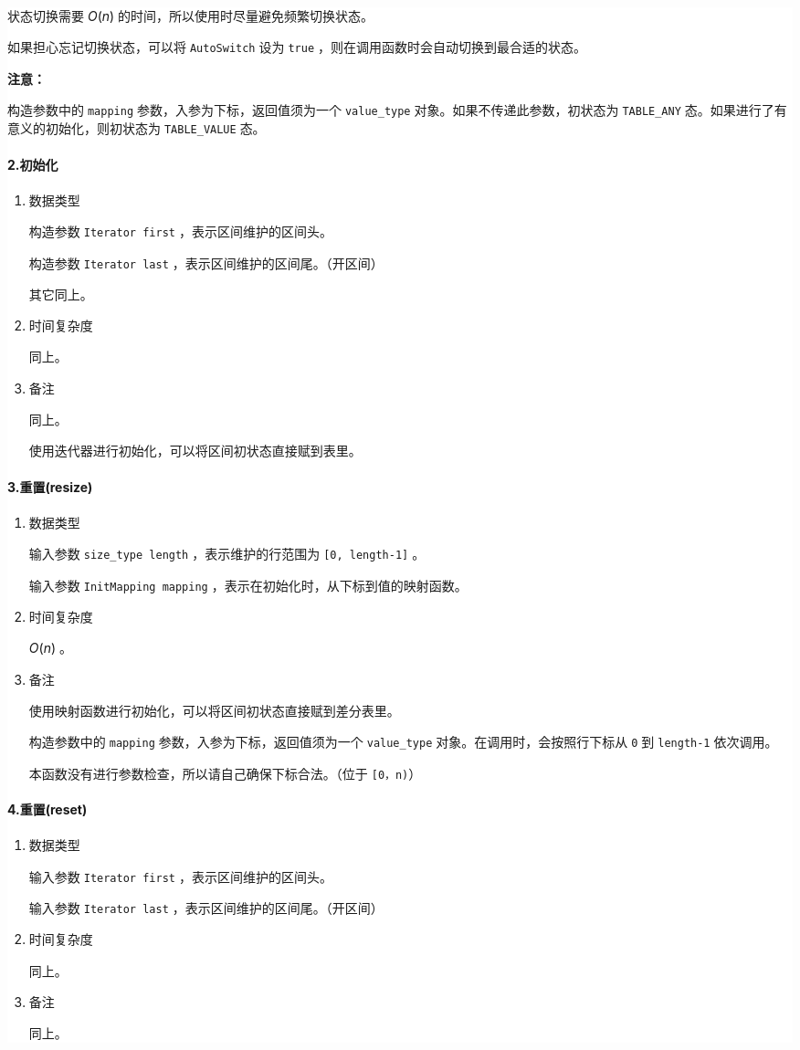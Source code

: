    状态切换需要 $O(n)$ 的时间，所以使用时尽量避免频繁切换状态。

   如果担心忘记切换状态，可以将 `AutoSwitch` 设为 `true` ，则在调用函数时会自动切换到最合适的状态。

   **注意：**

   构造参数中的 `mapping` 参数，入参为下标，返回值须为一个 `value_type` 对象。如果不传递此参数，初状态为 `TABLE_ANY` 态。如果进行了有意义的初始化，则初状态为 `TABLE_VALUE` 态。

#### 2.初始化

1. 数据类型

   构造参数 `Iterator first` ，表示区间维护的区间头。

   构造参数 `Iterator last` ，表示区间维护的区间尾。（开区间）

   其它同上。

2. 时间复杂度

   同上。

3. 备注

   同上。

   使用迭代器进行初始化，可以将区间初状态直接赋到表里。

#### 3.重置(resize)

1. 数据类型

   输入参数 `size_type length`  ，表示维护的行范围为 `[0, length-1]` 。

   输入参数 `InitMapping mapping` ，表示在初始化时，从下标到值的映射函数。

2. 时间复杂度

    $O(n)$ 。

3. 备注

   使用映射函数进行初始化，可以将区间初状态直接赋到差分表里。

   构造参数中的 `mapping` 参数，入参为下标，返回值须为一个 `value_type` 对象。在调用时，会按照行下标从 `0` 到 `length-1` 依次调用。
   
   本函数没有进行参数检查，所以请自己确保下标合法。（位于 `[0，n)`）

#### 4.重置(reset)

1. 数据类型

   输入参数 `Iterator first` ，表示区间维护的区间头。

   输入参数 `Iterator last` ，表示区间维护的区间尾。（开区间）

2. 时间复杂度

   同上。

3. 备注

   同上。
